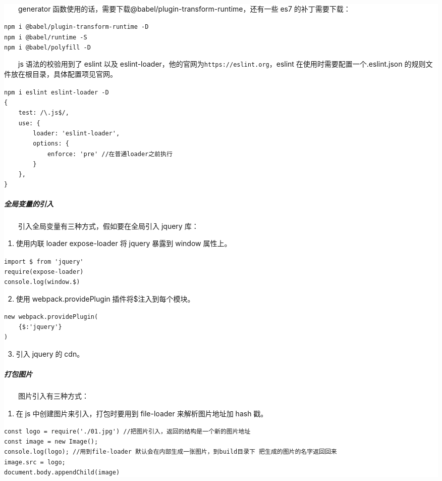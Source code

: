 &emsp;&emsp;generator 函数使用的话，需要下载@babel/plugin-transform-runtime，还有一些 es7 的补丁需要下载：

```
npm i @babel/plugin-transform-runtime -D
npm i @babel/runtime -S
npm i @babel/polyfill -D
```

&emsp;&emsp;js 语法的校验用到了 eslint 以及 eslint-loader，他的官网为`https://eslint.org`，eslint 在使用时需要配置一个.eslint.json 的规则文件放在根目录，具体配置项见官网。

```
npm i eslint eslint-loader -D
{
    test: /\.js$/,
    use: {
        loader: 'eslint-loader',
        options: {
            enforce: 'pre' //在普通loader之前执行
        }
    },
}
```

##### 全局变量的引入

&emsp;&emsp;引入全局变量有三种方式，假如要在全局引入 jquery 库：

1. 使用内联 loader expose-loader 将 jquery 暴露到 window 属性上。

```
import $ from 'jquery'
require(expose-loader)
console.log(window.$)
```

2. 使用 webpack.providePlugin 插件将\$注入到每个模块。

```
new webpack.providePlugin(
    {$:'jquery'}
)
```

3. 引入 jquery 的 cdn。

##### 打包图片

&emsp;&emsp;图片引入有三种方式：

1. 在 js 中创建图片来引入，打包时要用到 file-loader 来解析图片地址加 hash 戳。

```
const logo = require('./01.jpg') //把图片引入，返回的结构是一个新的图片地址
const image = new Image();
console.log(logo); //用到file-loader 默认会在内部生成一张图片，到build目录下 把生成的图片的名字返回回来
image.src = logo;
document.body.appendChild(image)
```
